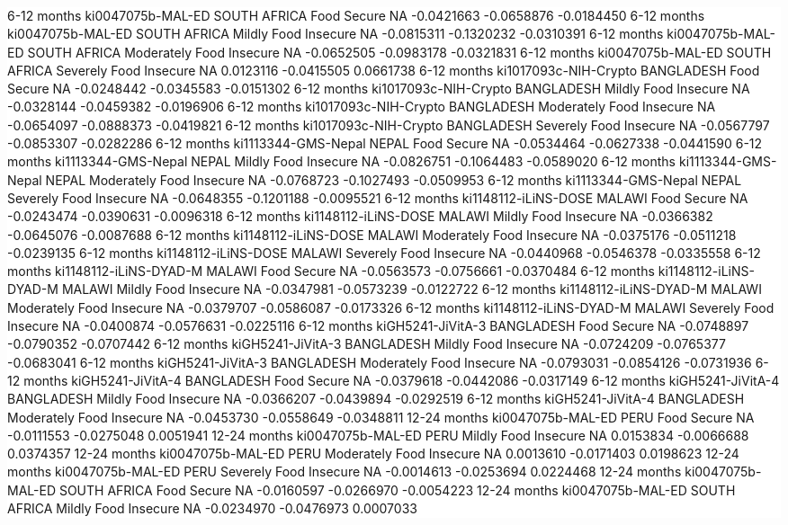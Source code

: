 6-12 months    ki0047075b-MAL-ED        SOUTH AFRICA   Food Secure                NA                -0.0421663   -0.0658876   -0.0184450
6-12 months    ki0047075b-MAL-ED        SOUTH AFRICA   Mildly Food Insecure       NA                -0.0815311   -0.1320232   -0.0310391
6-12 months    ki0047075b-MAL-ED        SOUTH AFRICA   Moderately Food Insecure   NA                -0.0652505   -0.0983178   -0.0321831
6-12 months    ki0047075b-MAL-ED        SOUTH AFRICA   Severely Food Insecure     NA                 0.0123116   -0.0415505    0.0661738
6-12 months    ki1017093c-NIH-Crypto    BANGLADESH     Food Secure                NA                -0.0248442   -0.0345583   -0.0151302
6-12 months    ki1017093c-NIH-Crypto    BANGLADESH     Mildly Food Insecure       NA                -0.0328144   -0.0459382   -0.0196906
6-12 months    ki1017093c-NIH-Crypto    BANGLADESH     Moderately Food Insecure   NA                -0.0654097   -0.0888373   -0.0419821
6-12 months    ki1017093c-NIH-Crypto    BANGLADESH     Severely Food Insecure     NA                -0.0567797   -0.0853307   -0.0282286
6-12 months    ki1113344-GMS-Nepal      NEPAL          Food Secure                NA                -0.0534464   -0.0627338   -0.0441590
6-12 months    ki1113344-GMS-Nepal      NEPAL          Mildly Food Insecure       NA                -0.0826751   -0.1064483   -0.0589020
6-12 months    ki1113344-GMS-Nepal      NEPAL          Moderately Food Insecure   NA                -0.0768723   -0.1027493   -0.0509953
6-12 months    ki1113344-GMS-Nepal      NEPAL          Severely Food Insecure     NA                -0.0648355   -0.1201188   -0.0095521
6-12 months    ki1148112-iLiNS-DOSE     MALAWI         Food Secure                NA                -0.0243474   -0.0390631   -0.0096318
6-12 months    ki1148112-iLiNS-DOSE     MALAWI         Mildly Food Insecure       NA                -0.0366382   -0.0645076   -0.0087688
6-12 months    ki1148112-iLiNS-DOSE     MALAWI         Moderately Food Insecure   NA                -0.0375176   -0.0511218   -0.0239135
6-12 months    ki1148112-iLiNS-DOSE     MALAWI         Severely Food Insecure     NA                -0.0440968   -0.0546378   -0.0335558
6-12 months    ki1148112-iLiNS-DYAD-M   MALAWI         Food Secure                NA                -0.0563573   -0.0756661   -0.0370484
6-12 months    ki1148112-iLiNS-DYAD-M   MALAWI         Mildly Food Insecure       NA                -0.0347981   -0.0573239   -0.0122722
6-12 months    ki1148112-iLiNS-DYAD-M   MALAWI         Moderately Food Insecure   NA                -0.0379707   -0.0586087   -0.0173326
6-12 months    ki1148112-iLiNS-DYAD-M   MALAWI         Severely Food Insecure     NA                -0.0400874   -0.0576631   -0.0225116
6-12 months    kiGH5241-JiVitA-3        BANGLADESH     Food Secure                NA                -0.0748897   -0.0790352   -0.0707442
6-12 months    kiGH5241-JiVitA-3        BANGLADESH     Mildly Food Insecure       NA                -0.0724209   -0.0765377   -0.0683041
6-12 months    kiGH5241-JiVitA-3        BANGLADESH     Moderately Food Insecure   NA                -0.0793031   -0.0854126   -0.0731936
6-12 months    kiGH5241-JiVitA-4        BANGLADESH     Food Secure                NA                -0.0379618   -0.0442086   -0.0317149
6-12 months    kiGH5241-JiVitA-4        BANGLADESH     Mildly Food Insecure       NA                -0.0366207   -0.0439894   -0.0292519
6-12 months    kiGH5241-JiVitA-4        BANGLADESH     Moderately Food Insecure   NA                -0.0453730   -0.0558649   -0.0348811
12-24 months   ki0047075b-MAL-ED        PERU           Food Secure                NA                -0.0111553   -0.0275048    0.0051941
12-24 months   ki0047075b-MAL-ED        PERU           Mildly Food Insecure       NA                 0.0153834   -0.0066688    0.0374357
12-24 months   ki0047075b-MAL-ED        PERU           Moderately Food Insecure   NA                 0.0013610   -0.0171403    0.0198623
12-24 months   ki0047075b-MAL-ED        PERU           Severely Food Insecure     NA                -0.0014613   -0.0253694    0.0224468
12-24 months   ki0047075b-MAL-ED        SOUTH AFRICA   Food Secure                NA                -0.0160597   -0.0266970   -0.0054223
12-24 months   ki0047075b-MAL-ED        SOUTH AFRICA   Mildly Food Insecure       NA                -0.0234970   -0.0476973    0.0007033
